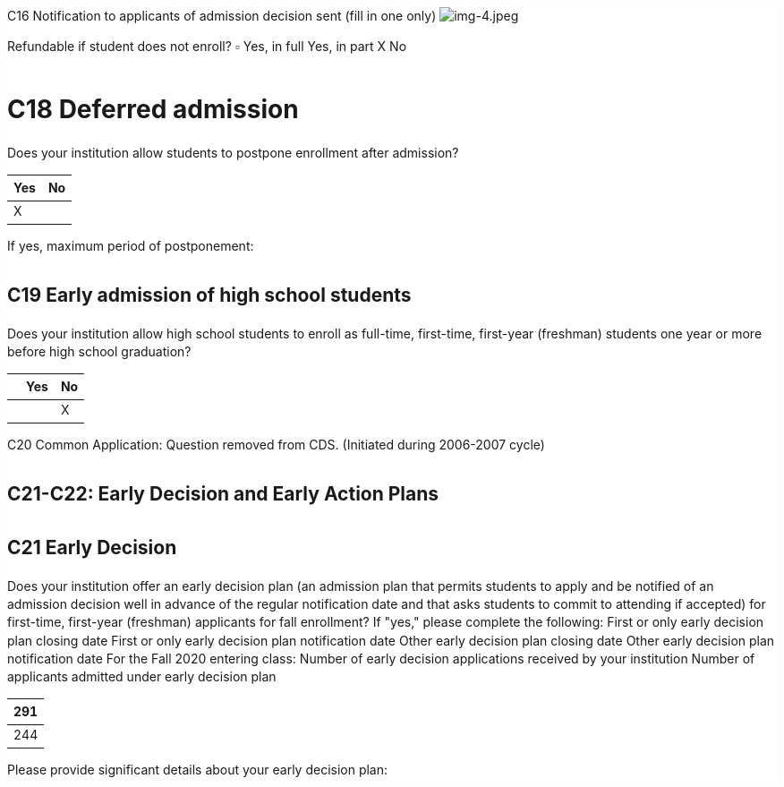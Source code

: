 C16 Notification to applicants of admission decision sent (fill in one only)
![img-4.jpeg](img-4.jpeg)

Refundable if student does not enroll?
$\square$ Yes, in full
Yes, in part
X No

# C18 Deferred admission 

Does your institution allow students to postpone enrollment after admission?

| Yes | No |
| :-- | :-- |
| X |  |

If yes, maximum period of postponement: $\qquad$

## C19 Early admission of high school students

Does your institution allow high school students to enroll as full-time, first-time, first-year (freshman) students one year or more before high school graduation?

|  | Yes | No |
| :-- | :-- | :-- |
|  |  | X |

C20 Common Application: Question removed from CDS. (Initiated during 2006-2007 cycle)

## C21-C22: Early Decision and Early Action Plans

## C21 Early Decision

Does your institution offer an early decision plan (an admission plan that permits students to apply and be notified of an admission decision well in advance of the regular notification date and that asks students to commit to attending if accepted) for first-time, first-year (freshman) applicants for fall enrollment?
If "yes," please complete the following:
First or only early decision plan closing date
First or only early decision plan notification date
Other early decision plan closing date
Other early decision plan notification date
For the Fall 2020 entering class:
Number of early decision applications received by your institution
Number of applicants admitted under early decision plan

| 291 |
| :-- |
| 244 |
Please provide significant details about your early decision plan:
